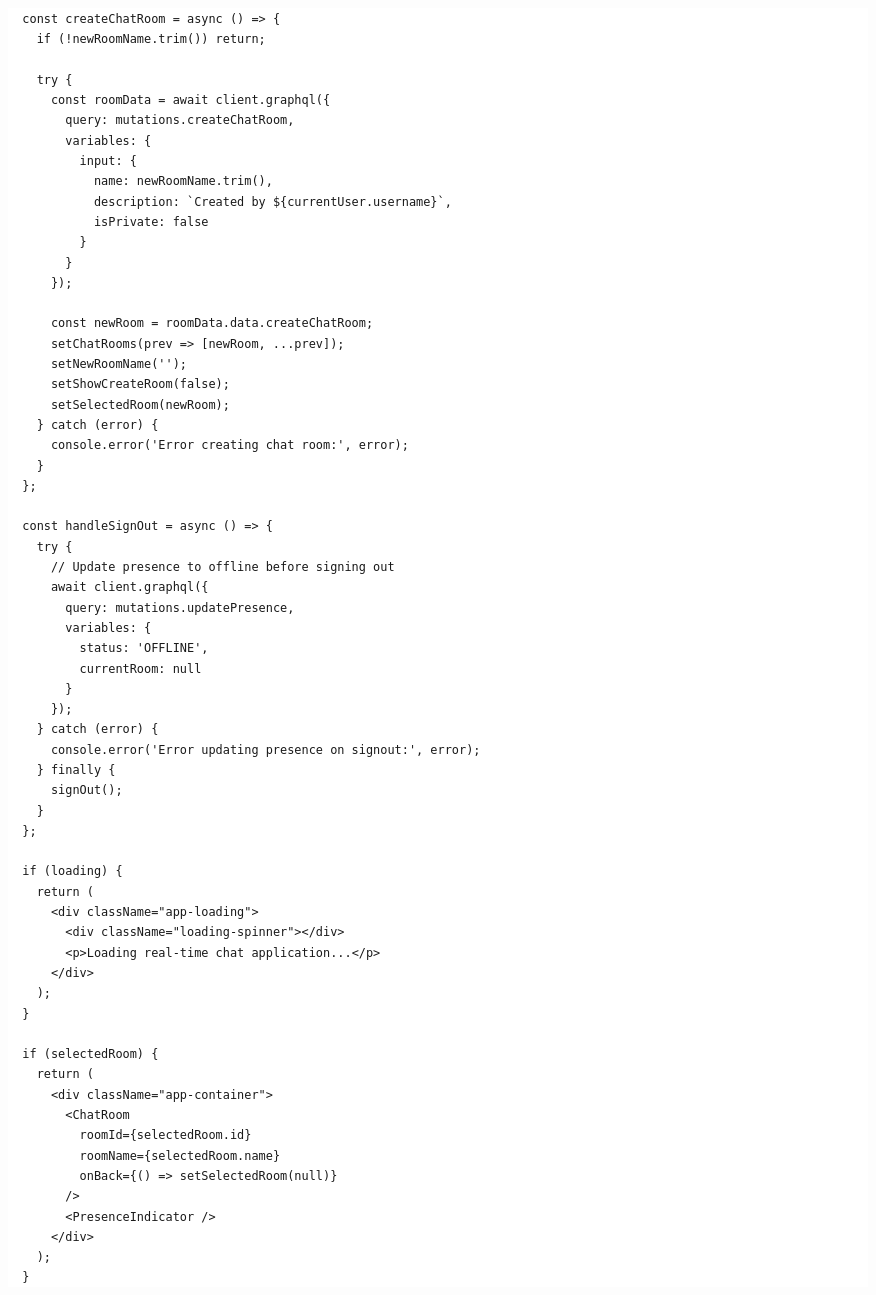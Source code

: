       const createChatRoom = async () => {
        if (!newRoomName.trim()) return;
    
        try {
          const roomData = await client.graphql({
            query: mutations.createChatRoom,
            variables: {
              input: {
                name: newRoomName.trim(),
                description: `Created by ${currentUser.username}`,
                isPrivate: false
              }
            }
          });
    
          const newRoom = roomData.data.createChatRoom;
          setChatRooms(prev => [newRoom, ...prev]);
          setNewRoomName('');
          setShowCreateRoom(false);
          setSelectedRoom(newRoom);
        } catch (error) {
          console.error('Error creating chat room:', error);
        }
      };
    
      const handleSignOut = async () => {
        try {
          // Update presence to offline before signing out
          await client.graphql({
            query: mutations.updatePresence,
            variables: {
              status: 'OFFLINE',
              currentRoom: null
            }
          });
        } catch (error) {
          console.error('Error updating presence on signout:', error);
        } finally {
          signOut();
        }
      };
    
      if (loading) {
        return (
          <div className="app-loading">
            <div className="loading-spinner"></div>
            <p>Loading real-time chat application...</p>
          </div>
        );
      }
    
      if (selectedRoom) {
        return (
          <div className="app-container">
            <ChatRoom
              roomId={selectedRoom.id}
              roomName={selectedRoom.name}
              onBack={() => setSelectedRoom(null)}
            />
            <PresenceIndicator />
          </div>
        );
      }
    